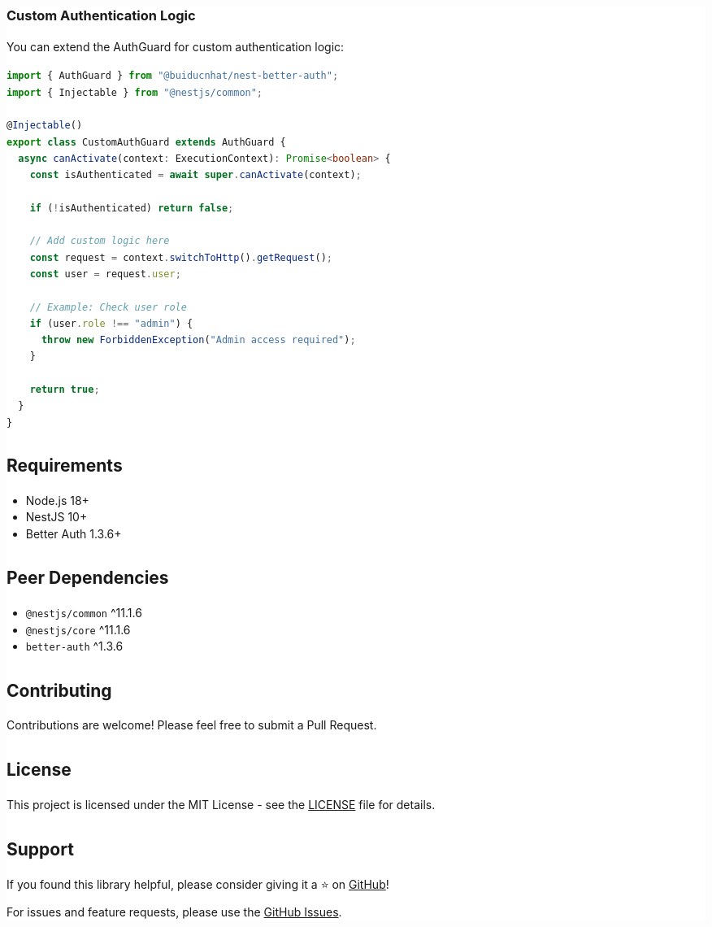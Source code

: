 ### Custom Authentication Logic

You can extend the AuthGuard for custom authentication logic:

```typescript
import { AuthGuard } from "@buiducnhat/nest-better-auth";
import { Injectable } from "@nestjs/common";

@Injectable()
export class CustomAuthGuard extends AuthGuard {
  async canActivate(context: ExecutionContext): Promise<boolean> {
    const isAuthenticated = await super.canActivate(context);

    if (!isAuthenticated) return false;

    // Add custom logic here
    const request = context.switchToHttp().getRequest();
    const user = request.user;

    // Example: Check user role
    if (user.role !== "admin") {
      throw new ForbiddenException("Admin access required");
    }

    return true;
  }
}
```

## Requirements

- Node.js 18+
- NestJS 10+
- Better Auth 1.3.6+

## Peer Dependencies

- `@nestjs/common` ^11.1.6
- `@nestjs/core` ^11.1.6
- `better-auth` ^1.3.6

## Contributing

Contributions are welcome! Please feel free to submit a Pull Request.

## License

This project is licensed under the MIT License - see the [LICENSE](LICENSE) file for details.

## Support

If you found this library helpful, please consider giving it a ⭐ on [GitHub](https://github.com/buiducnhat/nest-better-auth)!

For issues and feature requests, please use the [GitHub Issues](https://github.com/buiducnhat/nest-better-auth/issues).
